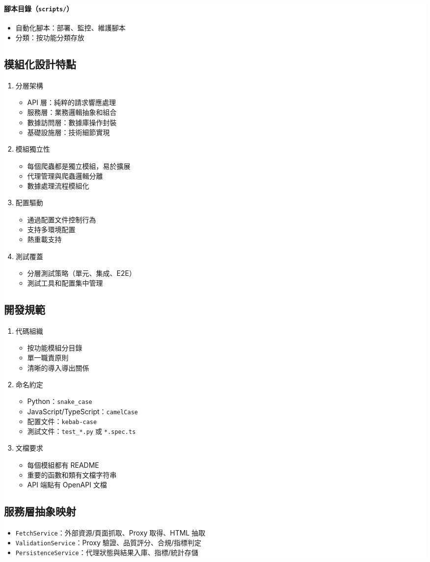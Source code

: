 #### 腳本目錄（`scripts/`）

- 自動化腳本：部署、監控、維護腳本
- 分類：按功能分類存放

## 模組化設計特點

1. 分層架構
   - API 層：純粹的請求響應處理
   - 服務層：業務邏輯抽象和組合
   - 數據訪問層：數據庫操作封裝
   - 基礎設施層：技術細節實現

2. 模組獨立性
   - 每個爬蟲都是獨立模組，易於擴展
   - 代理管理與爬蟲邏輯分離
   - 數據處理流程模組化

3. 配置驅動
   - 通過配置文件控制行為
   - 支持多環境配置
   - 熱重載支持

4. 測試覆蓋
   - 分層測試策略（單元、集成、E2E）
   - 測試工具和配置集中管理

## 開發規範

1. 代碼組織
   - 按功能模組分目錄
   - 單一職責原則
   - 清晰的導入導出關係

2. 命名約定
   - Python：`snake_case`
   - JavaScript/TypeScript：`camelCase`
   - 配置文件：`kebab-case`
   - 測試文件：`test_*.py` 或 `*.spec.ts`

3. 文檔要求
   - 每個模組都有 README
   - 重要的函數和類有文檔字符串
   - API 端點有 OpenAPI 文檔

## 服務層抽象映射

- `FetchService`：外部資源/頁面抓取、Proxy 取得、HTML 抽取
- `ValidationService`：Proxy 驗證、品質評分、合規/指標判定
- `PersistenceService`：代理狀態與結果入庫、指標/統計存儲
